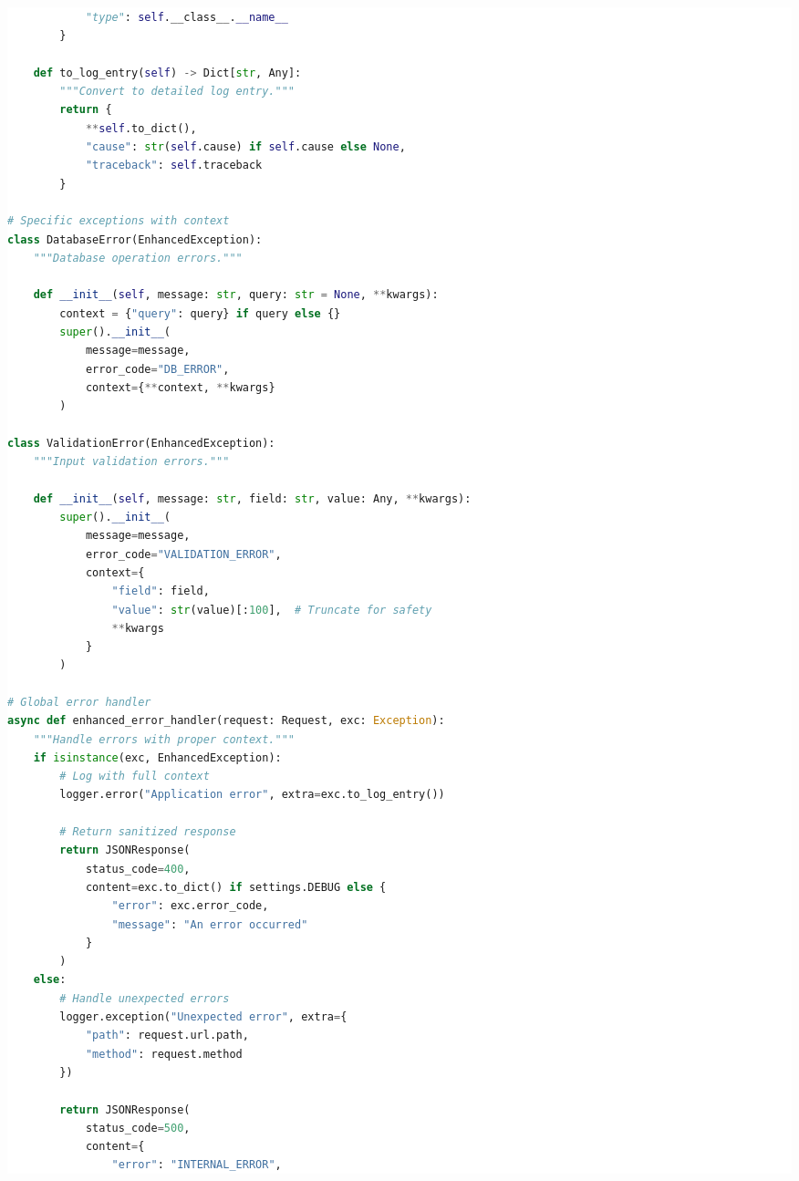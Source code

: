 ```python
            "type": self.__class__.__name__
        }
    
    def to_log_entry(self) -> Dict[str, Any]:
        """Convert to detailed log entry."""
        return {
            **self.to_dict(),
            "cause": str(self.cause) if self.cause else None,
            "traceback": self.traceback
        }

# Specific exceptions with context
class DatabaseError(EnhancedException):
    """Database operation errors."""
    
    def __init__(self, message: str, query: str = None, **kwargs):
        context = {"query": query} if query else {}
        super().__init__(
            message=message,
            error_code="DB_ERROR",
            context={**context, **kwargs}
        )

class ValidationError(EnhancedException):
    """Input validation errors."""
    
    def __init__(self, message: str, field: str, value: Any, **kwargs):
        super().__init__(
            message=message,
            error_code="VALIDATION_ERROR",
            context={
                "field": field,
                "value": str(value)[:100],  # Truncate for safety
                **kwargs
            }
        )

# Global error handler
async def enhanced_error_handler(request: Request, exc: Exception):
    """Handle errors with proper context."""
    if isinstance(exc, EnhancedException):
        # Log with full context
        logger.error("Application error", extra=exc.to_log_entry())
        
        # Return sanitized response
        return JSONResponse(
            status_code=400,
            content=exc.to_dict() if settings.DEBUG else {
                "error": exc.error_code,
                "message": "An error occurred"
            }
        )
    else:
        # Handle unexpected errors
        logger.exception("Unexpected error", extra={
            "path": request.url.path,
            "method": request.method
        })
        
        return JSONResponse(
            status_code=500,
            content={
                "error": "INTERNAL_ERROR",
```